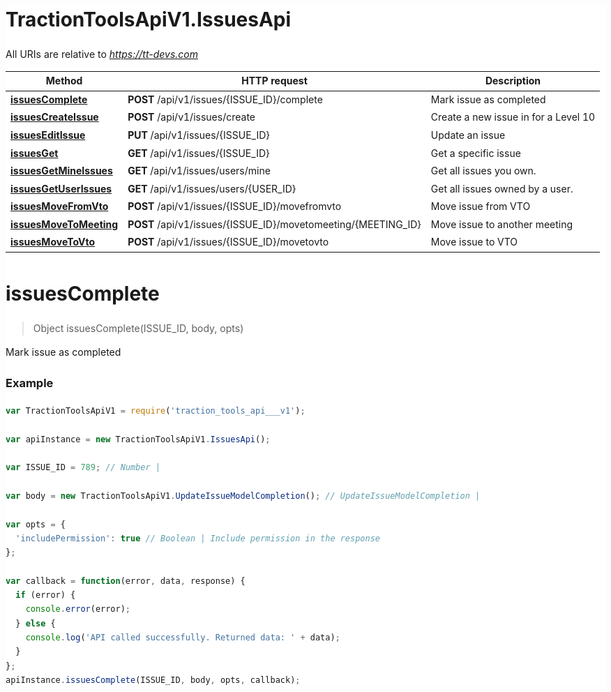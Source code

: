 # TractionToolsApiV1.IssuesApi

All URIs are relative to *https://tt-devs.com*

Method | HTTP request | Description
------------- | ------------- | -------------
[**issuesComplete**](IssuesApi.md#issuesComplete) | **POST** /api/v1/issues/{ISSUE_ID}/complete | Mark issue as completed
[**issuesCreateIssue**](IssuesApi.md#issuesCreateIssue) | **POST** /api/v1/issues/create | Create a new issue in for a Level 10
[**issuesEditIssue**](IssuesApi.md#issuesEditIssue) | **PUT** /api/v1/issues/{ISSUE_ID} | Update an issue
[**issuesGet**](IssuesApi.md#issuesGet) | **GET** /api/v1/issues/{ISSUE_ID} | Get a specific issue
[**issuesGetMineIssues**](IssuesApi.md#issuesGetMineIssues) | **GET** /api/v1/issues/users/mine | Get all issues you own.
[**issuesGetUserIssues**](IssuesApi.md#issuesGetUserIssues) | **GET** /api/v1/issues/users/{USER_ID} | Get all issues owned by a user.
[**issuesMoveFromVto**](IssuesApi.md#issuesMoveFromVto) | **POST** /api/v1/issues/{ISSUE_ID}/movefromvto | Move issue from VTO
[**issuesMoveToMeeting**](IssuesApi.md#issuesMoveToMeeting) | **POST** /api/v1/issues/{ISSUE_ID}/movetomeeting/{MEETING_ID} | Move issue to another meeting
[**issuesMoveToVto**](IssuesApi.md#issuesMoveToVto) | **POST** /api/v1/issues/{ISSUE_ID}/movetovto | Move issue to VTO


<a name="issuesComplete"></a>
# **issuesComplete**
> Object issuesComplete(ISSUE_ID, body, opts)

Mark issue as completed

### Example
```javascript
var TractionToolsApiV1 = require('traction_tools_api___v1');

var apiInstance = new TractionToolsApiV1.IssuesApi();

var ISSUE_ID = 789; // Number | 

var body = new TractionToolsApiV1.UpdateIssueModelCompletion(); // UpdateIssueModelCompletion | 

var opts = { 
  'includePermission': true // Boolean | Include permission in the response
};

var callback = function(error, data, response) {
  if (error) {
    console.error(error);
  } else {
    console.log('API called successfully. Returned data: ' + data);
  }
};
apiInstance.issuesComplete(ISSUE_ID, body, opts, callback);
```
